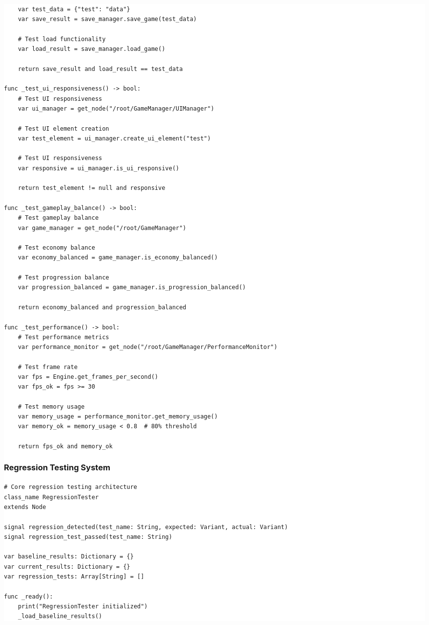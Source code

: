 ```gdscript
    var test_data = {"test": "data"}
    var save_result = save_manager.save_game(test_data)
    
    # Test load functionality
    var load_result = save_manager.load_game()
    
    return save_result and load_result == test_data

func _test_ui_responsiveness() -> bool:
    # Test UI responsiveness
    var ui_manager = get_node("/root/GameManager/UIManager")
    
    # Test UI element creation
    var test_element = ui_manager.create_ui_element("test")
    
    # Test UI responsiveness
    var responsive = ui_manager.is_ui_responsive()
    
    return test_element != null and responsive

func _test_gameplay_balance() -> bool:
    # Test gameplay balance
    var game_manager = get_node("/root/GameManager")
    
    # Test economy balance
    var economy_balanced = game_manager.is_economy_balanced()
    
    # Test progression balance
    var progression_balanced = game_manager.is_progression_balanced()
    
    return economy_balanced and progression_balanced

func _test_performance() -> bool:
    # Test performance metrics
    var performance_monitor = get_node("/root/GameManager/PerformanceMonitor")
    
    # Test frame rate
    var fps = Engine.get_frames_per_second()
    var fps_ok = fps >= 30
    
    # Test memory usage
    var memory_usage = performance_monitor.get_memory_usage()
    var memory_ok = memory_usage < 0.8  # 80% threshold
    
    return fps_ok and memory_ok
```

### Regression Testing System
```gdscript
# Core regression testing architecture
class_name RegressionTester
extends Node

signal regression_detected(test_name: String, expected: Variant, actual: Variant)
signal regression_test_passed(test_name: String)

var baseline_results: Dictionary = {}
var current_results: Dictionary = {}
var regression_tests: Array[String] = []

func _ready():
    print("RegressionTester initialized")
    _load_baseline_results()
```